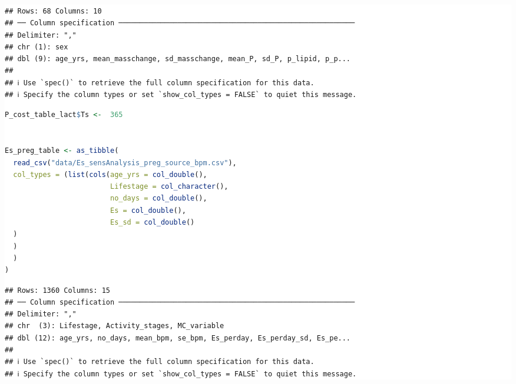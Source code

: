     ## Rows: 68 Columns: 10
    ## ── Column specification ────────────────────────────────────────────────────────
    ## Delimiter: ","
    ## chr (1): sex
    ## dbl (9): age_yrs, mean_masschange, sd_masschange, mean_P, sd_P, p_lipid, p_p...
    ## 
    ## ℹ Use `spec()` to retrieve the full column specification for this data.
    ## ℹ Specify the column types or set `show_col_types = FALSE` to quiet this message.

``` r
P_cost_table_lact$Ts <-  365


Es_preg_table <- as_tibble(
  read_csv("data/Es_sensAnalysis_preg_source_bpm.csv"),
  col_types = (list(cols(age_yrs = col_double(),
                         Lifestage = col_character(),
                         no_days = col_double(),
                         Es = col_double(),
                         Es_sd = col_double()
  )
  )
  )
)
```

    ## Rows: 1360 Columns: 15
    ## ── Column specification ────────────────────────────────────────────────────────
    ## Delimiter: ","
    ## chr  (3): Lifestage, Activity_stages, MC_variable
    ## dbl (12): age_yrs, no_days, mean_bpm, se_bpm, Es_perday, Es_perday_sd, Es_pe...
    ## 
    ## ℹ Use `spec()` to retrieve the full column specification for this data.
    ## ℹ Specify the column types or set `show_col_types = FALSE` to quiet this message.
